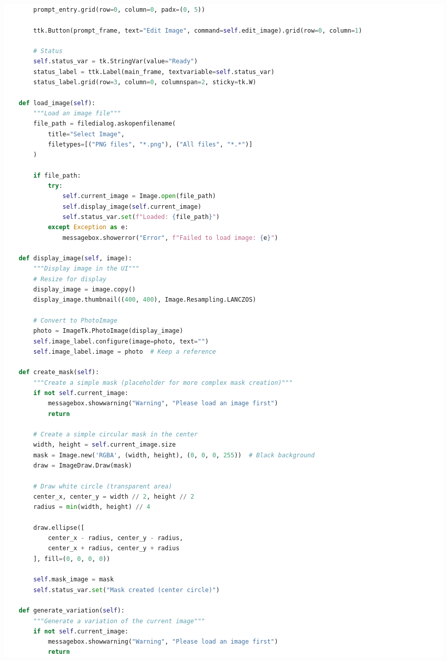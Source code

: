 ```python
        prompt_entry.grid(row=0, column=0, padx=(0, 5))

        ttk.Button(prompt_frame, text="Edit Image", command=self.edit_image).grid(row=0, column=1)

        # Status
        self.status_var = tk.StringVar(value="Ready")
        status_label = ttk.Label(main_frame, textvariable=self.status_var)
        status_label.grid(row=3, column=0, columnspan=2, sticky=tk.W)

    def load_image(self):
        """Load an image file"""
        file_path = filedialog.askopenfilename(
            title="Select Image",
            filetypes=[("PNG files", "*.png"), ("All files", "*.*")]
        )

        if file_path:
            try:
                self.current_image = Image.open(file_path)
                self.display_image(self.current_image)
                self.status_var.set(f"Loaded: {file_path}")
            except Exception as e:
                messagebox.showerror("Error", f"Failed to load image: {e}")

    def display_image(self, image):
        """Display image in the UI"""
        # Resize for display
        display_image = image.copy()
        display_image.thumbnail((400, 400), Image.Resampling.LANCZOS)

        # Convert to PhotoImage
        photo = ImageTk.PhotoImage(display_image)
        self.image_label.configure(image=photo, text="")
        self.image_label.image = photo  # Keep a reference

    def create_mask(self):
        """Create a simple mask (placeholder for more complex mask creation)"""
        if not self.current_image:
            messagebox.showwarning("Warning", "Please load an image first")
            return

        # Create a simple circular mask in the center
        width, height = self.current_image.size
        mask = Image.new('RGBA', (width, height), (0, 0, 0, 255))  # Black background
        draw = ImageDraw.Draw(mask)

        # Draw white circle (transparent area)
        center_x, center_y = width // 2, height // 2
        radius = min(width, height) // 4

        draw.ellipse([
            center_x - radius, center_y - radius,
            center_x + radius, center_y + radius
        ], fill=(0, 0, 0, 0))

        self.mask_image = mask
        self.status_var.set("Mask created (center circle)")

    def generate_variation(self):
        """Generate a variation of the current image"""
        if not self.current_image:
            messagebox.showwarning("Warning", "Please load an image first")
            return
```